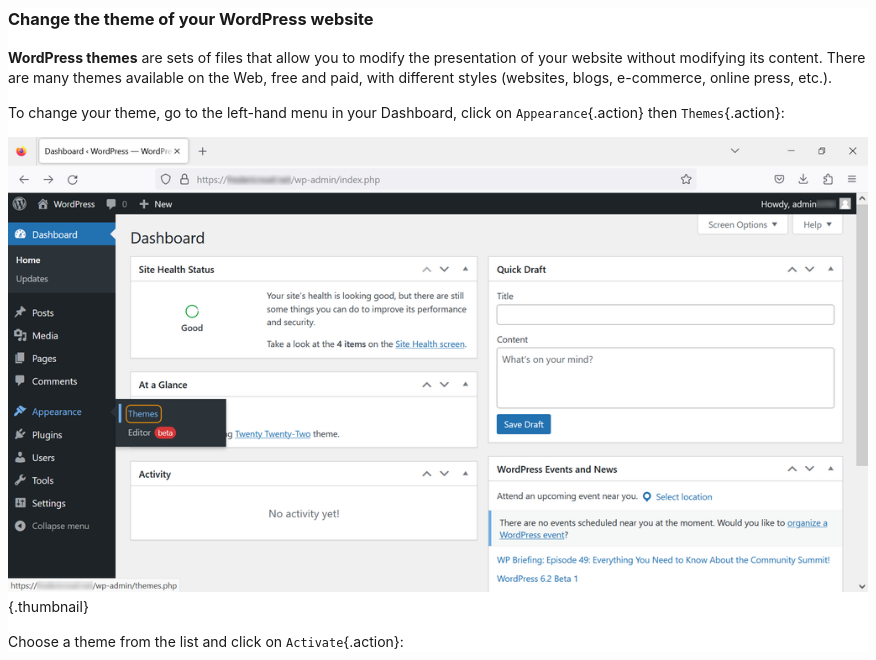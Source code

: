 
### Change the theme of your WordPress website

**WordPress themes** are sets of files that allow you to modify the presentation of your website without modifying its content. There are many themes available on the Web, free and paid, with different styles (websites, blogs, e-commerce, online press, etc.).

To change your theme, go to the left-hand menu in your Dashboard, click on `Appearance`{.action} then `Themes`{.action}:

![WordPress - Appearance/Themes](images/wordpress_first_steps_3.png){.thumbnail}

Choose a theme from the list and click on `Activate`{.action}:
